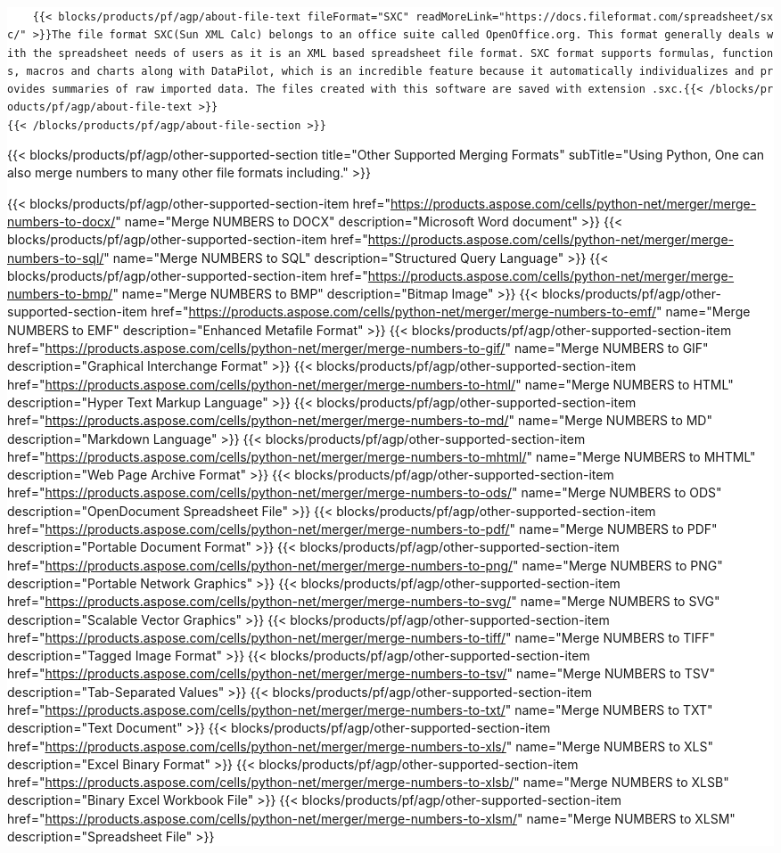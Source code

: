         {{< blocks/products/pf/agp/about-file-text fileFormat="SXC" readMoreLink="https://docs.fileformat.com/spreadsheet/sxc/" >}}The file format SXC(Sun XML Calc) belongs to an office suite called OpenOffice.org. This format generally deals with the spreadsheet needs of users as it is an XML based spreadsheet file format. SXC format supports formulas, functions, macros and charts along with DataPilot, which is an incredible feature because it automatically individualizes and provides summaries of raw imported data. The files created with this software are saved with extension .sxc.{{< /blocks/products/pf/agp/about-file-text >}}
    {{< /blocks/products/pf/agp/about-file-section >}}


{{< blocks/products/pf/agp/other-supported-section title="Other Supported Merging Formats" subTitle="Using Python, One can also merge numbers to many other file formats including." >}}

{{< blocks/products/pf/agp/other-supported-section-item href="https://products.aspose.com/cells/python-net/merger/merge-numbers-to-docx/" name="Merge NUMBERS to DOCX" description="Microsoft Word document" >}}
{{< blocks/products/pf/agp/other-supported-section-item href="https://products.aspose.com/cells/python-net/merger/merge-numbers-to-sql/" name="Merge NUMBERS to SQL" description="Structured Query Language" >}}
{{< blocks/products/pf/agp/other-supported-section-item href="https://products.aspose.com/cells/python-net/merger/merge-numbers-to-bmp/" name="Merge NUMBERS to BMP" description="Bitmap Image" >}}
{{< blocks/products/pf/agp/other-supported-section-item href="https://products.aspose.com/cells/python-net/merger/merge-numbers-to-emf/" name="Merge NUMBERS to EMF" description="Enhanced Metafile Format" >}}
{{< blocks/products/pf/agp/other-supported-section-item href="https://products.aspose.com/cells/python-net/merger/merge-numbers-to-gif/" name="Merge NUMBERS to GIF" description="Graphical Interchange Format" >}}
{{< blocks/products/pf/agp/other-supported-section-item href="https://products.aspose.com/cells/python-net/merger/merge-numbers-to-html/" name="Merge NUMBERS to HTML" description="Hyper Text Markup Language" >}}
{{< blocks/products/pf/agp/other-supported-section-item href="https://products.aspose.com/cells/python-net/merger/merge-numbers-to-md/" name="Merge NUMBERS to MD" description="Markdown Language" >}}
{{< blocks/products/pf/agp/other-supported-section-item href="https://products.aspose.com/cells/python-net/merger/merge-numbers-to-mhtml/" name="Merge NUMBERS to MHTML" description="Web Page Archive Format" >}}
{{< blocks/products/pf/agp/other-supported-section-item href="https://products.aspose.com/cells/python-net/merger/merge-numbers-to-ods/" name="Merge NUMBERS to ODS" description="OpenDocument Spreadsheet File" >}}
{{< blocks/products/pf/agp/other-supported-section-item href="https://products.aspose.com/cells/python-net/merger/merge-numbers-to-pdf/" name="Merge NUMBERS to PDF" description="Portable Document Format" >}}
{{< blocks/products/pf/agp/other-supported-section-item href="https://products.aspose.com/cells/python-net/merger/merge-numbers-to-png/" name="Merge NUMBERS to PNG" description="Portable Network Graphics" >}}
{{< blocks/products/pf/agp/other-supported-section-item href="https://products.aspose.com/cells/python-net/merger/merge-numbers-to-svg/" name="Merge NUMBERS to SVG" description="Scalable Vector Graphics" >}}
{{< blocks/products/pf/agp/other-supported-section-item href="https://products.aspose.com/cells/python-net/merger/merge-numbers-to-tiff/" name="Merge NUMBERS to TIFF" description="Tagged Image Format" >}}
{{< blocks/products/pf/agp/other-supported-section-item href="https://products.aspose.com/cells/python-net/merger/merge-numbers-to-tsv/" name="Merge NUMBERS to TSV" description="Tab-Separated Values" >}}
{{< blocks/products/pf/agp/other-supported-section-item href="https://products.aspose.com/cells/python-net/merger/merge-numbers-to-txt/" name="Merge NUMBERS to TXT" description="Text Document" >}}
{{< blocks/products/pf/agp/other-supported-section-item href="https://products.aspose.com/cells/python-net/merger/merge-numbers-to-xls/" name="Merge NUMBERS to XLS" description="Excel Binary Format" >}}
{{< blocks/products/pf/agp/other-supported-section-item href="https://products.aspose.com/cells/python-net/merger/merge-numbers-to-xlsb/" name="Merge NUMBERS to XLSB" description="Binary Excel Workbook File" >}}
{{< blocks/products/pf/agp/other-supported-section-item href="https://products.aspose.com/cells/python-net/merger/merge-numbers-to-xlsm/" name="Merge NUMBERS to XLSM" description="Spreadsheet File" >}}